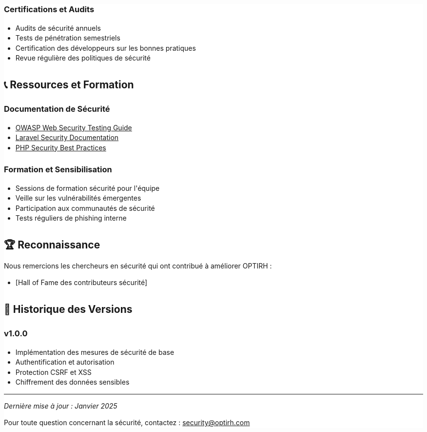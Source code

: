 ### Certifications et Audits
- Audits de sécurité annuels
- Tests de pénétration semestriels
- Certification des développeurs sur les bonnes pratiques
- Revue régulière des politiques de sécurité

## 📞 Ressources et Formation

### Documentation de Sécurité
- [OWASP Web Security Testing Guide](https://owasp.org/www-project-web-security-testing-guide/)
- [Laravel Security Documentation](https://laravel.com/docs/security)
- [PHP Security Best Practices](https://cheatsheetseries.owasp.org/cheatsheets/PHP_Configuration_Cheat_Sheet.html)

### Formation et Sensibilisation
- Sessions de formation sécurité pour l'équipe
- Veille sur les vulnérabilités émergentes
- Participation aux communautés de sécurité
- Tests réguliers de phishing interne

## 🏆 Reconnaissance

Nous remercions les chercheurs en sécurité qui ont contribué à améliorer OPTIRH :

- [Hall of Fame des contributeurs sécurité]

## 📝 Historique des Versions

### v1.0.0
- Implémentation des mesures de sécurité de base
- Authentification et autorisation
- Protection CSRF et XSS
- Chiffrement des données sensibles

---

*Dernière mise à jour : Janvier 2025*

Pour toute question concernant la sécurité, contactez : security@optirh.com